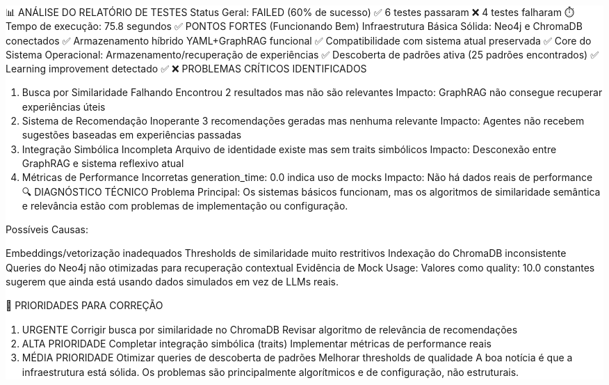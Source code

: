 📊 ANÁLISE DO RELATÓRIO DE TESTES
Status Geral: FAILED (60% de sucesso)
✅ 6 testes passaram
❌ 4 testes falharam
⏱️ Tempo de execução: 75.8 segundos
✅ PONTOS FORTES (Funcionando Bem)
Infraestrutura Básica Sólida:
Neo4j e ChromaDB conectados ✅
Armazenamento híbrido YAML+GraphRAG funcional ✅
Compatibilidade com sistema atual preservada ✅
Core do Sistema Operacional:
Armazenamento/recuperação de experiências ✅
Descoberta de padrões ativa (25 padrões encontrados) ✅
Learning improvement detectado ✅
❌ PROBLEMAS CRÍTICOS IDENTIFICADOS
1. Busca por Similaridade Falhando
Encontrou 2 resultados mas não são relevantes
Impacto: GraphRAG não consegue recuperar experiências úteis
2. Sistema de Recomendação Inoperante
3 recomendações geradas mas nenhuma relevante
Impacto: Agentes não recebem sugestões baseadas em experiências passadas
3. Integração Simbólica Incompleta
Arquivo de identidade existe mas sem traits simbólicos
Impacto: Desconexão entre GraphRAG e sistema reflexivo atual
4. Métricas de Performance Incorretas
generation_time: 0.0 indica uso de mocks
Impacto: Não há dados reais de performance
🔍 DIAGNÓSTICO TÉCNICO
Problema Principal: Os sistemas básicos funcionam, mas os algoritmos de similaridade semântica e relevância estão com problemas de implementação ou configuração.

Possíveis Causas:

Embeddings/vetorização inadequados
Thresholds de similaridade muito restritivos
Indexação do ChromaDB inconsistente
Queries do Neo4j não otimizadas para recuperação contextual
Evidência de Mock Usage: Valores como quality: 10.0 constantes sugerem que ainda está usando dados simulados em vez de LLMs reais.

🎯 PRIORIDADES PARA CORREÇÃO
1. URGENTE
Corrigir busca por similaridade no ChromaDB
Revisar algoritmo de relevância de recomendações
2. ALTA PRIORIDADE
Completar integração simbólica (traits)
Implementar métricas de performance reais
3. MÉDIA PRIORIDADE
Otimizar queries de descoberta de padrões
Melhorar thresholds de qualidade
A boa notícia é que a infraestrutura está sólida. Os problemas são principalmente algorítmicos e de configuração, não estruturais.
